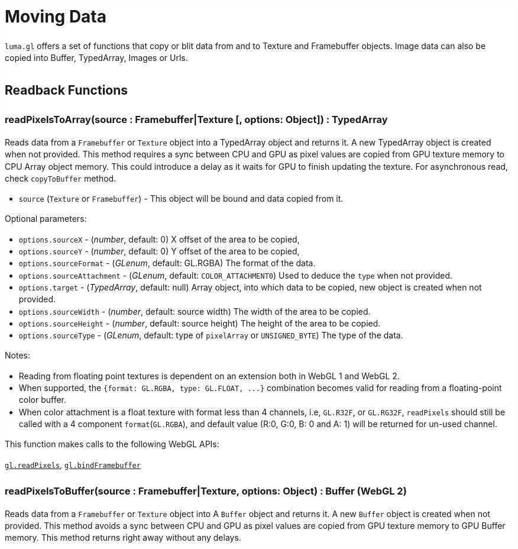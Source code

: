 # Moving Data

`luma.gl` offers a set of functions that copy or blit data from and to Texture and Framebuffer objects. Image data can also be copied into Buffer, TypedArray, Images or Urls.

## Readback Functions

### readPixelsToArray(source : Framebuffer|Texture [, options: Object]) : TypedArray

Reads data from a `Framebuffer` or `Texture` object into a TypedArray object and returns it. A new TypedArray object is created when not provided. This method requires a sync between CPU and GPU as pixel values are copied from GPU texture memory to CPU Array object memory. This could introduce a delay as it waits for GPU to finish updating the texture. For asynchronous read, check `copyToBuffer` method.

- `source` (`Texture` or `Framebuffer`) - This object will be bound and data copied from it.

Optional parameters:

- `options.sourceX` - (_number_, default: 0) X offset of the area to be copied,
- `options.sourceY` - (_number_, default: 0) Y offset of the area to be copied,
- `options.sourceFormat` - (_GLenum_, default: GL.RGBA) The format of the data.
- `options.sourceAttachment` - (_GLenum_, default: `COLOR_ATTACHMENT0`) Used to deduce the `type` when not provided.
- `options.target` - (_TypedArray_, default: null) Array object, into which data to be copied, new object is created when not provided.
- `options.sourceWidth` - (_number_, default: source width) The width of the area to be copied.
- `options.sourceHeight` - (_number_, default: source height) The height of the area to be copied.
- `options.sourceType` - (_GLenum_, default: type of `pixelArray` or `UNSIGNED_BYTE`) The type of the data.

Notes:

- Reading from floating point textures is dependent on an extension both in WebGL 1 and WebGL 2.
- When supported, the `{format: GL.RGBA, type: GL.FLOAT, ...}` combination becomes valid for reading from a floating-point color buffer.
- When color attachment is a float texture with format less than 4 channels, i.e, `GL.R32F`, or `GL.RG32F`, `readPixels` should still be called with a 4 component `format`(`GL.RGBA`), and default value (R:0, G:0, B: 0 and A: 1) will be returned for un-used channel.

This function makes calls to the following WebGL APIs:

[`gl.readPixels`](https://developer.mozilla.org/en-US/docs/Web/API/WebGLRenderingContext/readPixels), [`gl.bindFramebuffer`](https://developer.mozilla.org/en-US/docs/Web/API/WebGLRenderingContext/bindFramebuffer)

### readPixelsToBuffer(source : Framebuffer|Texture, options: Object) : Buffer (WebGL 2)

Reads data from a `Framebuffer` or `Texture` object into A `Buffer` object and returns it. A new `Buffer` object is created when not provided. This method avoids a sync between CPU and GPU as pixel values are copied from GPU texture memory to GPU Buffer memory. This method returns right away without any delays.
